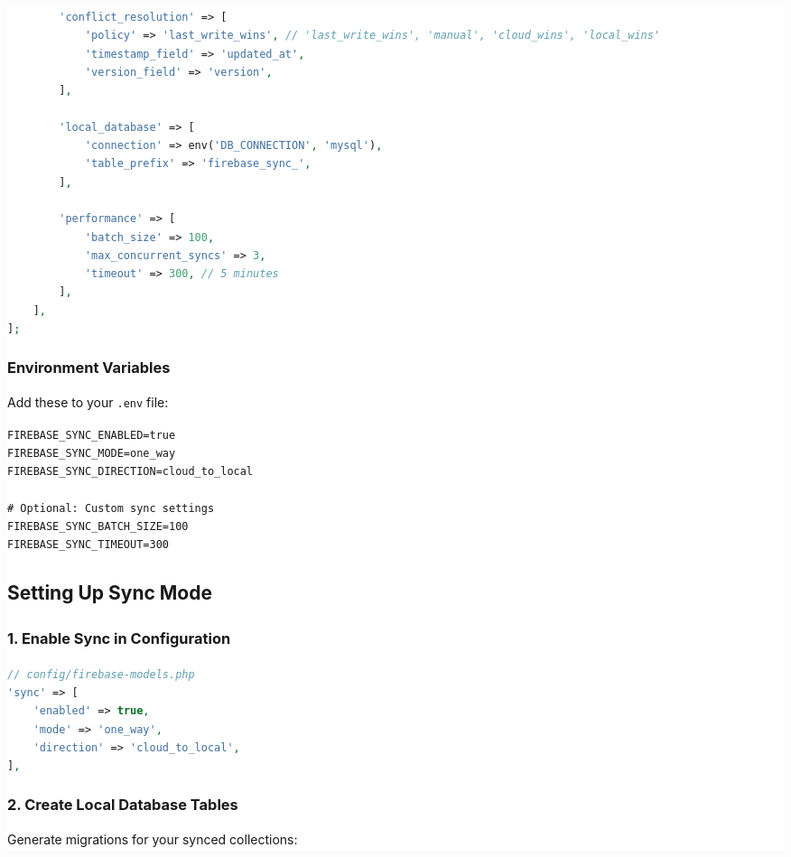```php
        'conflict_resolution' => [
            'policy' => 'last_write_wins', // 'last_write_wins', 'manual', 'cloud_wins', 'local_wins'
            'timestamp_field' => 'updated_at',
            'version_field' => 'version',
        ],
        
        'local_database' => [
            'connection' => env('DB_CONNECTION', 'mysql'),
            'table_prefix' => 'firebase_sync_',
        ],
        
        'performance' => [
            'batch_size' => 100,
            'max_concurrent_syncs' => 3,
            'timeout' => 300, // 5 minutes
        ],
    ],
];
```

### Environment Variables

Add these to your `.env` file:

```env
FIREBASE_SYNC_ENABLED=true
FIREBASE_SYNC_MODE=one_way
FIREBASE_SYNC_DIRECTION=cloud_to_local

# Optional: Custom sync settings
FIREBASE_SYNC_BATCH_SIZE=100
FIREBASE_SYNC_TIMEOUT=300
```

## Setting Up Sync Mode

### 1. Enable Sync in Configuration

```php
// config/firebase-models.php
'sync' => [
    'enabled' => true,
    'mode' => 'one_way',
    'direction' => 'cloud_to_local',
],
```

### 2. Create Local Database Tables

Generate migrations for your synced collections:
